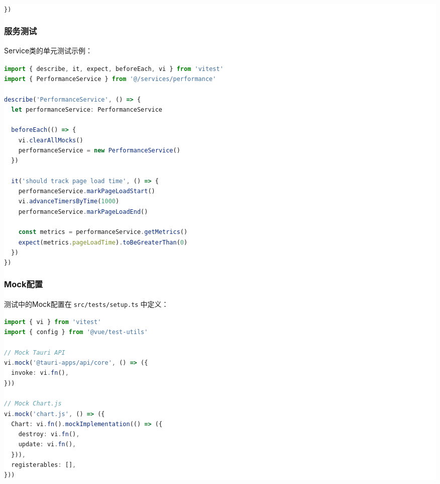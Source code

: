 ```typescript
})
```

### 服务测试

Service类的单元测试示例：

```typescript
import { describe, it, expect, beforeEach, vi } from 'vitest'
import { PerformanceService } from '@/services/performance'

describe('PerformanceService', () => {
  let performanceService: PerformanceService

  beforeEach(() => {
    vi.clearAllMocks()
    performanceService = new PerformanceService()
  })

  it('should track page load time', () => {
    performanceService.markPageLoadStart()
    vi.advanceTimersByTime(1000)
    performanceService.markPageLoadEnd()
    
    const metrics = performanceService.getMetrics()
    expect(metrics.pageLoadTime).toBeGreaterThan(0)
  })
})
```

### Mock配置

测试中的Mock配置在 `src/tests/setup.ts` 中定义：

```typescript
import { vi } from 'vitest'
import { config } from '@vue/test-utils'

// Mock Tauri API
vi.mock('@tauri-apps/api/core', () => ({
  invoke: vi.fn(),
}))

// Mock Chart.js
vi.mock('chart.js', () => ({
  Chart: vi.fn().mockImplementation(() => ({
    destroy: vi.fn(),
    update: vi.fn(),
  })),
  registerables: [],
}))
```
